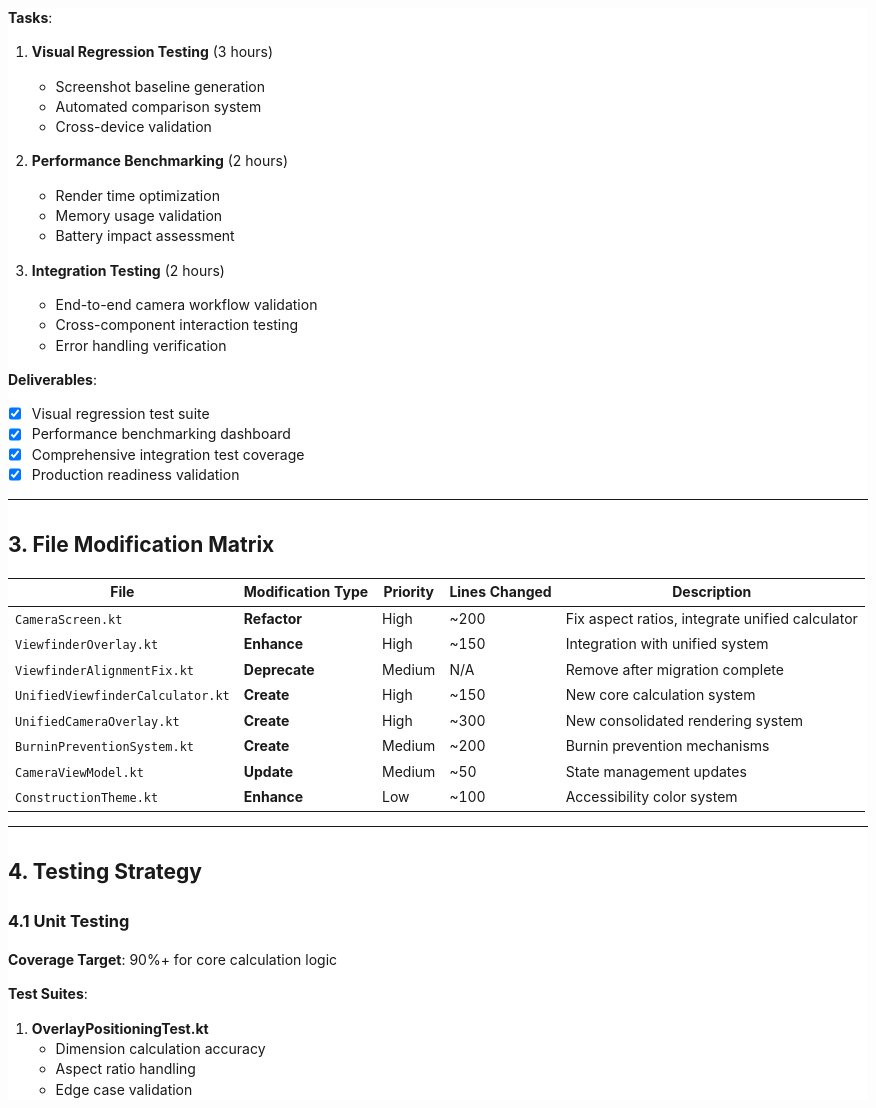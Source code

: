**Tasks**:
1. **Visual Regression Testing** (3 hours)
   - Screenshot baseline generation
   - Automated comparison system
   - Cross-device validation
   
2. **Performance Benchmarking** (2 hours)
   - Render time optimization
   - Memory usage validation
   - Battery impact assessment
   
3. **Integration Testing** (2 hours)
   - End-to-end camera workflow validation
   - Cross-component interaction testing
   - Error handling verification

**Deliverables**:
- [x] Visual regression test suite
- [x] Performance benchmarking dashboard
- [x] Comprehensive integration test coverage
- [x] Production readiness validation

---

## 3. File Modification Matrix

| File | Modification Type | Priority | Lines Changed | Description |
|------|------------------|----------|---------------|-------------|
| `CameraScreen.kt` | **Refactor** | High | ~200 | Fix aspect ratios, integrate unified calculator |
| `ViewfinderOverlay.kt` | **Enhance** | High | ~150 | Integration with unified system |
| `ViewfinderAlignmentFix.kt` | **Deprecate** | Medium | N/A | Remove after migration complete |
| `UnifiedViewfinderCalculator.kt` | **Create** | High | ~150 | New core calculation system |
| `UnifiedCameraOverlay.kt` | **Create** | High | ~300 | New consolidated rendering system |
| `BurninPreventionSystem.kt` | **Create** | Medium | ~200 | Burnin prevention mechanisms |
| `CameraViewModel.kt` | **Update** | Medium | ~50 | State management updates |
| `ConstructionTheme.kt` | **Enhance** | Low | ~100 | Accessibility color system |

---

## 4. Testing Strategy

### 4.1 Unit Testing

**Coverage Target**: 90%+ for core calculation logic

**Test Suites**:
1. **OverlayPositioningTest.kt**
   - Dimension calculation accuracy
   - Aspect ratio handling
   - Edge case validation
   